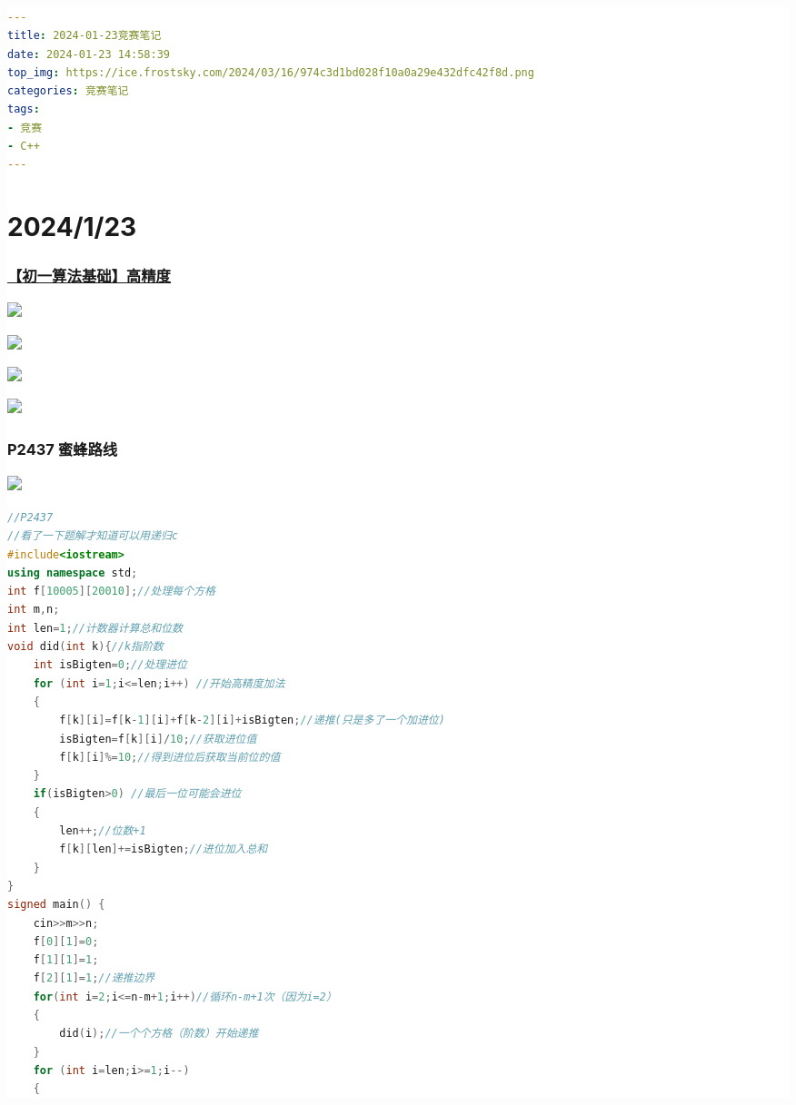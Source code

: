```yaml
---
title: 2024-01-23竞赛笔记
date: 2024-01-23 14:58:39
top_img: https://ice.frostsky.com/2024/03/16/974c3d1bd028f10a0a29e432dfc42f8d.png
categories: 竞赛笔记
tags:
- 竞赛
- C++
---
```


# 2024/1/23

### [【初一算法基础】高精度](https://www.luogu.com.cn/training/453058#problems)
![](https://img.zshfoj.com/98284b9ecaedd9de9a5eb5e0da9a0a7d8a54944ecd2a74a207735d1a15ae0f89.png)

![](https://img.zshfoj.com/8633e78c9253397e9eb4da37bc37f3bc16aae0f88f5bb7d116c021e879653eaa.png)

![](https://img.zshfoj.com/05052e3cbaa1aadc5674a4b38a4638104153043fd5bdc886c3f48c2b18de6454.png)

![](https://img.zshfoj.com/3392db2786afc787c2fe4a68aa60db1e23a4fb5f57c50e62013fe4e9118e34e4.png)


### P2437 蜜蜂路线

![](https://img.zshfoj.com/402ac5ffcb87418805e5ed24267666faa51ef87743ae86151c826b4930ad0200.png)

```cpp
//P2437
//看了一下题解才知道可以用递归c 
#include<iostream>
using namespace std;
int f[10005][20010];//处理每个方格 
int m,n;
int len=1;//计数器计算总和位数 
void did(int k){//k指阶数
	int isBigten=0;//处理进位 
	for (int i=1;i<=len;i++) //开始高精度加法
	{
		f[k][i]=f[k-1][i]+f[k-2][i]+isBigten;//递推(只是多了一个加进位) 
		isBigten=f[k][i]/10;//获取进位值
		f[k][i]%=10;//得到进位后获取当前位的值
	}
	if(isBigten>0) //最后一位可能会进位
	{
		len++;//位数+1 
		f[k][len]+=isBigten;//进位加入总和 
	}
}
signed main() {
	cin>>m>>n;
	f[0][1]=0;
	f[1][1]=1;
	f[2][1]=1;//递推边界 
	for(int i=2;i<=n-m+1;i++)//循环n-m+1次（因为i=2） 
	{
		did(i);//一个个方格（阶数）开始递推 
	}
	for (int i=len;i>=1;i--)
	{
```